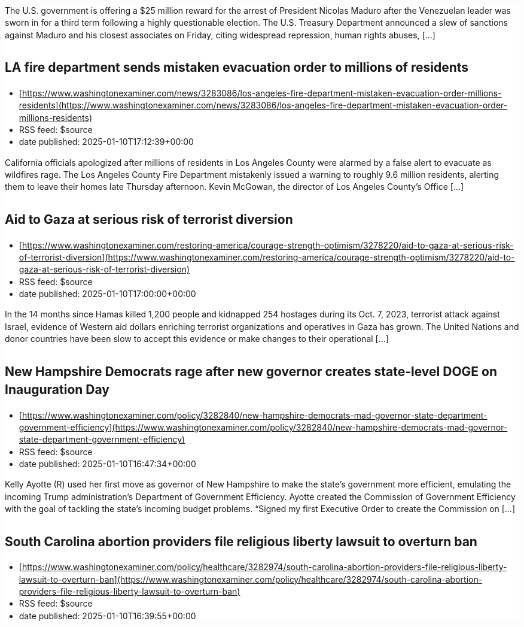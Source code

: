 The U.S. government is offering a $25 million reward for the arrest of President Nicolas Maduro after the Venezuelan leader was sworn in for a third term following a highly questionable election. The U.S. Treasury Department announced a slew of sanctions against Maduro and his closest associates on Friday, citing widespread repression, human rights abuses, [&#8230;]

## LA fire department sends mistaken evacuation order to millions of residents
 - [https://www.washingtonexaminer.com/news/3283086/los-angeles-fire-department-mistaken-evacuation-order-millions-residents](https://www.washingtonexaminer.com/news/3283086/los-angeles-fire-department-mistaken-evacuation-order-millions-residents)
 - RSS feed: $source
 - date published: 2025-01-10T17:12:39+00:00

California officials apologized after millions of residents in Los Angeles County were alarmed by a false alert to evacuate as wildfires rage. The Los Angeles County Fire Department mistakenly issued a warning to roughly 9.6 million residents, alerting them to leave their homes late Thursday afternoon. Kevin McGowan, the director of Los Angeles County’s Office [&#8230;]

## Aid to Gaza at serious risk of terrorist diversion
 - [https://www.washingtonexaminer.com/restoring-america/courage-strength-optimism/3278220/aid-to-gaza-at-serious-risk-of-terrorist-diversion](https://www.washingtonexaminer.com/restoring-america/courage-strength-optimism/3278220/aid-to-gaza-at-serious-risk-of-terrorist-diversion)
 - RSS feed: $source
 - date published: 2025-01-10T17:00:00+00:00

In the 14 months since Hamas killed 1,200 people and kidnapped 254 hostages during its Oct. 7, 2023, terrorist attack against Israel, evidence of Western aid dollars enriching terrorist organizations and operatives in Gaza has grown. The United Nations and donor countries have been slow to accept this evidence or make changes to their operational [&#8230;]

## New Hampshire Democrats rage after new governor creates state-level DOGE on Inauguration Day
 - [https://www.washingtonexaminer.com/policy/3282840/new-hampshire-democrats-mad-governor-state-department-government-efficiency](https://www.washingtonexaminer.com/policy/3282840/new-hampshire-democrats-mad-governor-state-department-government-efficiency)
 - RSS feed: $source
 - date published: 2025-01-10T16:47:34+00:00

Kelly Ayotte (R) used her first move as governor of New Hampshire to make the state&#8217;s government more efficient, emulating the incoming Trump administration&#8217;s Department of Government Efficiency. Ayotte created the Commission of Government Efficiency with the goal of tackling the state&#8217;s incoming budget problems. &#8220;Signed my first Executive Order to create the Commission on [&#8230;]

## South Carolina abortion providers file religious liberty lawsuit to overturn ban
 - [https://www.washingtonexaminer.com/policy/healthcare/3282974/south-carolina-abortion-providers-file-religious-liberty-lawsuit-to-overturn-ban](https://www.washingtonexaminer.com/policy/healthcare/3282974/south-carolina-abortion-providers-file-religious-liberty-lawsuit-to-overturn-ban)
 - RSS feed: $source
 - date published: 2025-01-10T16:39:55+00:00
